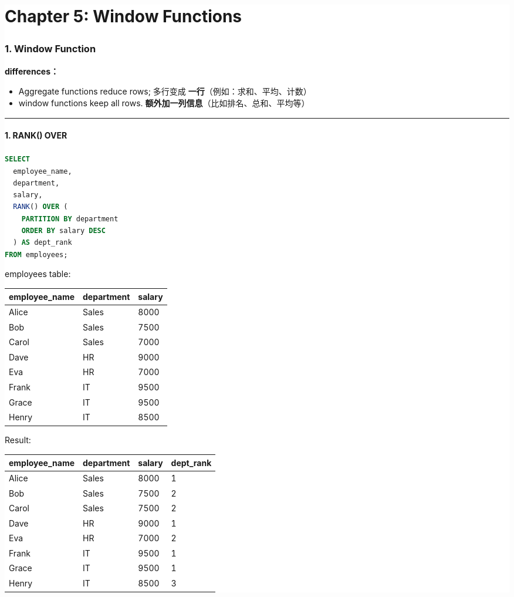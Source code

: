 # Chapter 5: Window Functions
### 1. Window Function

**differences：**
- Aggregate functions reduce rows;  多行变成 **一行**（例如：求和、平均、计数）
- window functions keep all rows.  **额外加一列信息**（比如排名、总和、平均等）
---
#### 1. RANK() OVER

```sql
SELECT 
  employee_name, 
  department, 
  salary,
  RANK() OVER (
    PARTITION BY department 
    ORDER BY salary DESC
  ) AS dept_rank 
FROM employees;
```

employees table:

| employee_name | department | salary |
|---------------|------------|--------|
| Alice         | Sales      | 8000   |
| Bob           | Sales      | 7500   |
| Carol         | Sales      | 7000   |
| Dave          | HR         | 9000   |
| Eva           | HR         | 7000   |
| Frank         | IT         | 9500   |
| Grace         | IT         | 9500   |
| Henry         | IT         | 8500   |

Result:

| employee_name | department | salary | dept_rank |
|---------------|------------|--------|-----------|
| Alice         | Sales      | 8000   | 1         |
| Bob           | Sales      | 7500   | 2         |
| Carol         | Sales      | 7500   | 2         |
| Dave          | HR         | 9000   | 1         |
| Eva           | HR         | 7000   | 2         |
| Frank         | IT         | 9500   | 1         |
| Grace         | IT         | 9500   | 1         |
| Henry         | IT         | 8500   | 3         |
